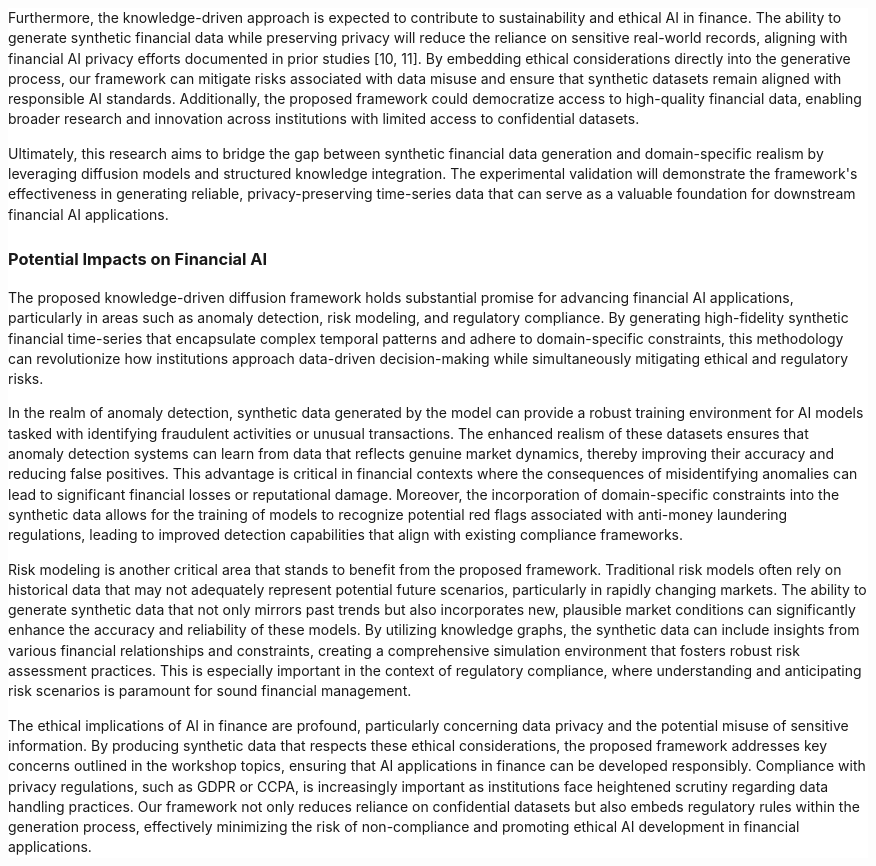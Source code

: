 Furthermore, the knowledge-driven approach is expected to contribute to sustainability and ethical AI in finance. The ability to generate synthetic financial data while preserving privacy will reduce the reliance on sensitive real-world records, aligning with financial AI privacy efforts documented in prior studies [10, 11]. By embedding ethical considerations directly into the generative process, our framework can mitigate risks associated with data misuse and ensure that synthetic datasets remain aligned with responsible AI standards. Additionally, the proposed framework could democratize access to high-quality financial data, enabling broader research and innovation across institutions with limited access to confidential datasets.  

Ultimately, this research aims to bridge the gap between synthetic financial data generation and domain-specific realism by leveraging diffusion models and structured knowledge integration. The experimental validation will demonstrate the framework's effectiveness in generating reliable, privacy-preserving time-series data that can serve as a valuable foundation for downstream financial AI applications.

### Potential Impacts on Financial AI

The proposed knowledge-driven diffusion framework holds substantial promise for advancing financial AI applications, particularly in areas such as anomaly detection, risk modeling, and regulatory compliance. By generating high-fidelity synthetic financial time-series that encapsulate complex temporal patterns and adhere to domain-specific constraints, this methodology can revolutionize how institutions approach data-driven decision-making while simultaneously mitigating ethical and regulatory risks.

In the realm of anomaly detection, synthetic data generated by the model can provide a robust training environment for AI models tasked with identifying fraudulent activities or unusual transactions. The enhanced realism of these datasets ensures that anomaly detection systems can learn from data that reflects genuine market dynamics, thereby improving their accuracy and reducing false positives. This advantage is critical in financial contexts where the consequences of misidentifying anomalies can lead to significant financial losses or reputational damage. Moreover, the incorporation of domain-specific constraints into the synthetic data allows for the training of models to recognize potential red flags associated with anti-money laundering regulations, leading to improved detection capabilities that align with existing compliance frameworks.

Risk modeling is another critical area that stands to benefit from the proposed framework. Traditional risk models often rely on historical data that may not adequately represent potential future scenarios, particularly in rapidly changing markets. The ability to generate synthetic data that not only mirrors past trends but also incorporates new, plausible market conditions can significantly enhance the accuracy and reliability of these models. By utilizing knowledge graphs, the synthetic data can include insights from various financial relationships and constraints, creating a comprehensive simulation environment that fosters robust risk assessment practices. This is especially important in the context of regulatory compliance, where understanding and anticipating risk scenarios is paramount for sound financial management.

The ethical implications of AI in finance are profound, particularly concerning data privacy and the potential misuse of sensitive information. By producing synthetic data that respects these ethical considerations, the proposed framework addresses key concerns outlined in the workshop topics, ensuring that AI applications in finance can be developed responsibly. Compliance with privacy regulations, such as GDPR or CCPA, is increasingly important as institutions face heightened scrutiny regarding data handling practices. Our framework not only reduces reliance on confidential datasets but also embeds regulatory rules within the generation process, effectively minimizing the risk of non-compliance and promoting ethical AI development in financial applications.
